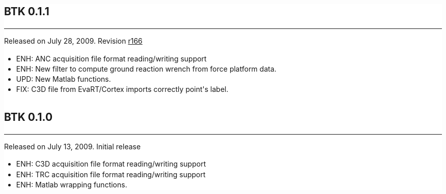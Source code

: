 </td></tr><tr><td>

<h2>BTK 0.1.1</h2>
<hr />
Released on July 28, 2009. Revision <a href='https://code.google.com/p/b-tk/source/detail?r=166'>r166</a>
<ul><li>ENH: ANC acquisition file format reading/writing support<br>
</li><li>ENH: New filter to compute ground reaction wrench from force platform data.<br>
</li><li>UPD: New Matlab functions.<br>
</li><li>FIX: C3D file from EvaRT/Cortex imports correctly point's label.</li></ul>

</td></tr><tr><td>

<h2>BTK 0.1.0</h2>
<hr />
Released on July 13, 2009. Initial release<br>
<ul><li>ENH: C3D acquisition file format reading/writing support<br>
</li><li>ENH: TRC acquisition file format reading/writing support<br>
</li><li>ENH: Matlab wrapping functions.</li></ul>

</td></tr></table>